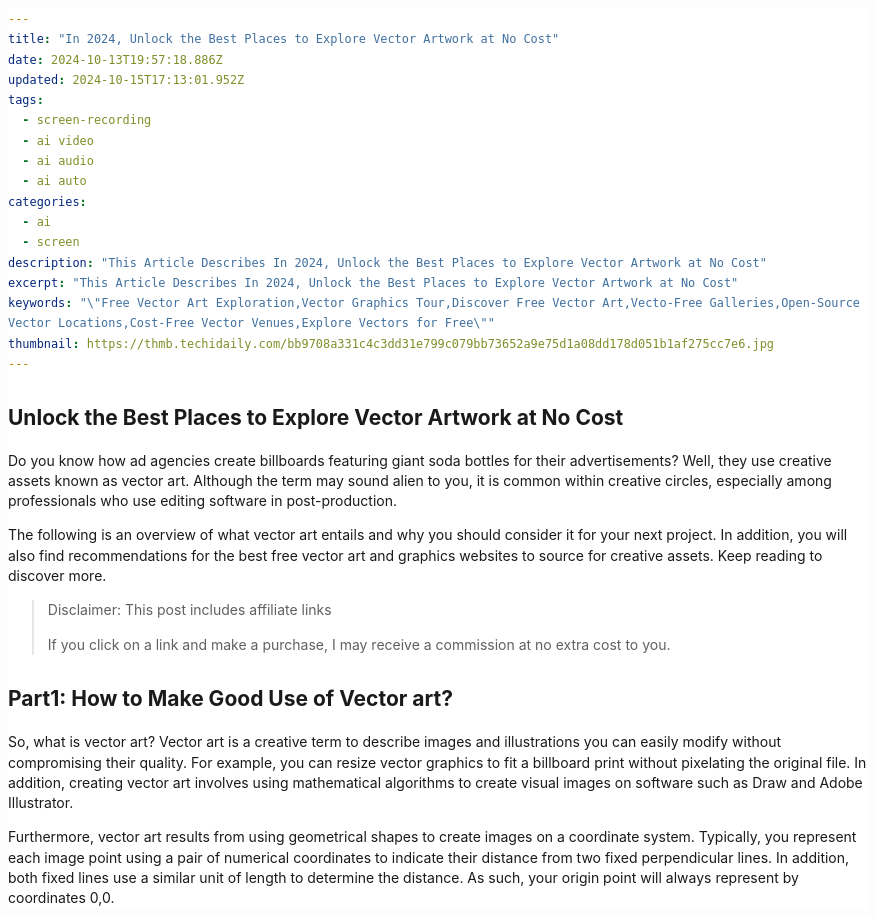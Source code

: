 ```yaml
---
title: "In 2024, Unlock the Best Places to Explore Vector Artwork at No Cost"
date: 2024-10-13T19:57:18.886Z
updated: 2024-10-15T17:13:01.952Z
tags: 
  - screen-recording
  - ai video
  - ai audio
  - ai auto
categories: 
  - ai
  - screen
description: "This Article Describes In 2024, Unlock the Best Places to Explore Vector Artwork at No Cost"
excerpt: "This Article Describes In 2024, Unlock the Best Places to Explore Vector Artwork at No Cost"
keywords: "\"Free Vector Art Exploration,Vector Graphics Tour,Discover Free Vector Art,Vecto-Free Galleries,Open-Source Vector Locations,Cost-Free Vector Venues,Explore Vectors for Free\""
thumbnail: https://thmb.techidaily.com/bb9708a331c4c3dd31e799c079bb73652a9e75d1a08dd178d051b1af275cc7e6.jpg
---
```


## Unlock the Best Places to Explore Vector Artwork at No Cost

Do you know how ad agencies create billboards featuring giant soda bottles for their advertisements? Well, they use creative assets known as vector art. Although the term may sound alien to you, it is common within creative circles, especially among professionals who use editing software in post-production.

The following is an overview of what vector art entails and why you should consider it for your next project. In addition, you will also find recommendations for the best free vector art and graphics websites to source for creative assets. Keep reading to discover more.

>  Disclaimer: This post includes affiliate links
>
>  If you click on a link and make a purchase, I may receive a commission at no extra cost to you.
>

## Part1: How to Make Good Use of Vector art?

So, what is vector art? Vector art is a creative term to describe images and illustrations you can easily modify without compromising their quality. For example, you can resize vector graphics to fit a billboard print without pixelating the original file. In addition, creating vector art involves using mathematical algorithms to create visual images on software such as Draw and Adobe Illustrator.

Furthermore, vector art results from using geometrical shapes to create images on a coordinate system. Typically, you represent each image point using a pair of numerical coordinates to indicate their distance from two fixed perpendicular lines. In addition, both fixed lines use a similar unit of length to determine the distance. As such, your origin point will always represent by coordinates 0,0.
